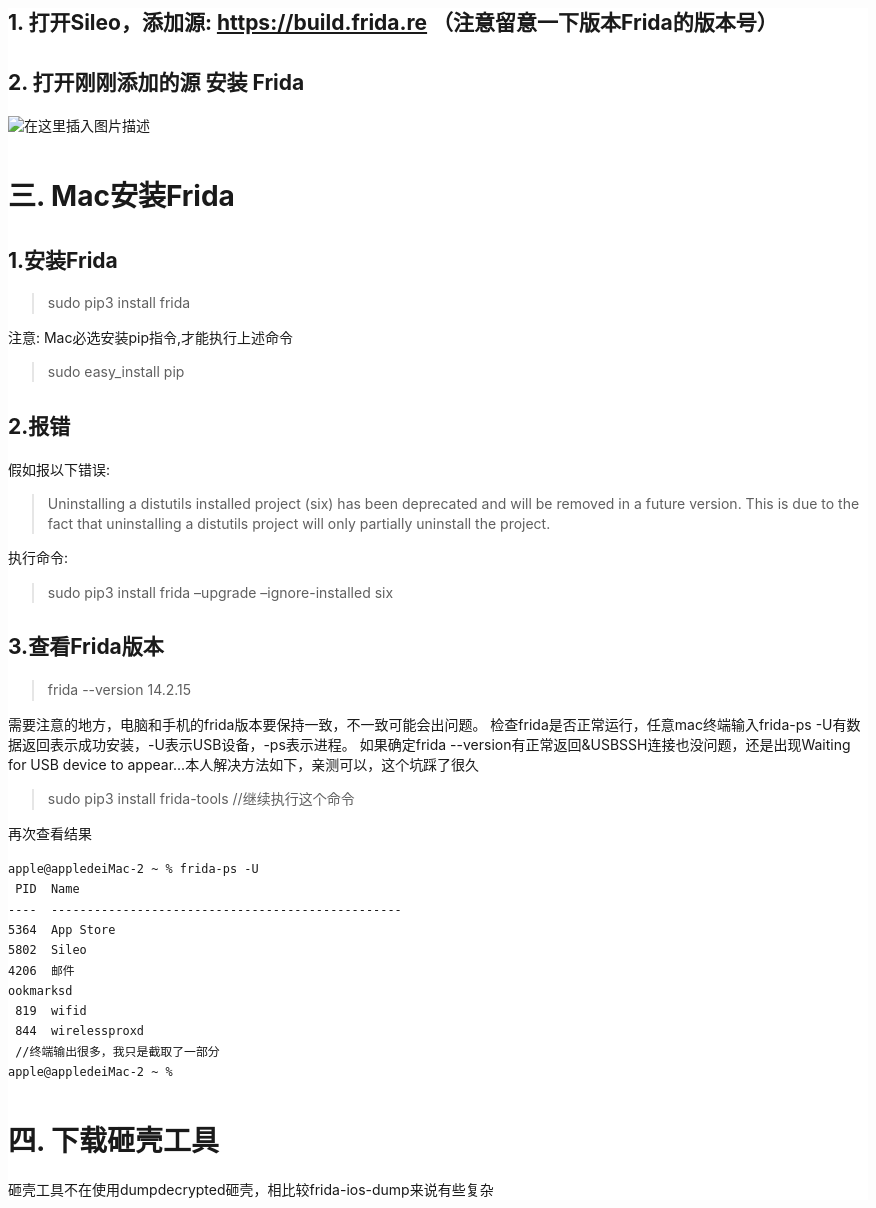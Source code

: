 ## 1. 打开Sileo，添加源: https://build.frida.re （注意留意一下版本Frida的版本号）
## 2. 打开刚刚添加的源 安装 Frida
![在这里插入图片描述](https://img-blog.csdnimg.cn/20210421152207955.png?x-oss-process=image/watermark,type_ZmFuZ3poZW5naGVpdGk,shadow_10,text_aHR0cHM6Ly9ibG9nLmNzZG4ubmV0L3dkczMyNjU5OA==,size_16,color_FFFFFF,t_70#pic_center)

# 三. Mac安装Frida
##  1.安装Frida
>sudo pip3 install frida
  
 注意: Mac必选安装pip指令,才能执行上述命令
>sudo easy_install pip

## 2.报错
假如报以下错误:
>Uninstalling a distutils installed project (six) has been deprecated and will be removed in a future version. This is due to the fact that uninstalling a distutils project will only partially uninstall the project.

执行命令:
>sudo pip3 install frida –upgrade –ignore-installed six

## 3.查看Frida版本
>frida --version
14.2.15

需要注意的地方，电脑和手机的frida版本要保持一致，不一致可能会出问题。
检查frida是否正常运行，任意mac终端输入frida-ps -U有数据返回表示成功安装，-U表示USB设备，-ps表示进程。
如果确定frida --version有正常返回&USBSSH连接也没问题，还是出现Waiting for USB device to appear...本人解决方法如下，亲测可以，这个坑踩了很久
>sudo pip3 install frida-tools //继续执行这个命令

再次查看结果
```
apple@appledeiMac-2 ~ % frida-ps -U
 PID  Name
----  -------------------------------------------------
5364  App Store
5802  Sileo
4206  邮件
ookmarksd
 819  wifid
 844  wirelessproxd
 //终端输出很多，我只是截取了一部分
apple@appledeiMac-2 ~ % 
```
# 四. 下载砸壳工具
砸壳工具不在使用dumpdecrypted砸壳，相比较frida-ios-dump来说有些复杂

